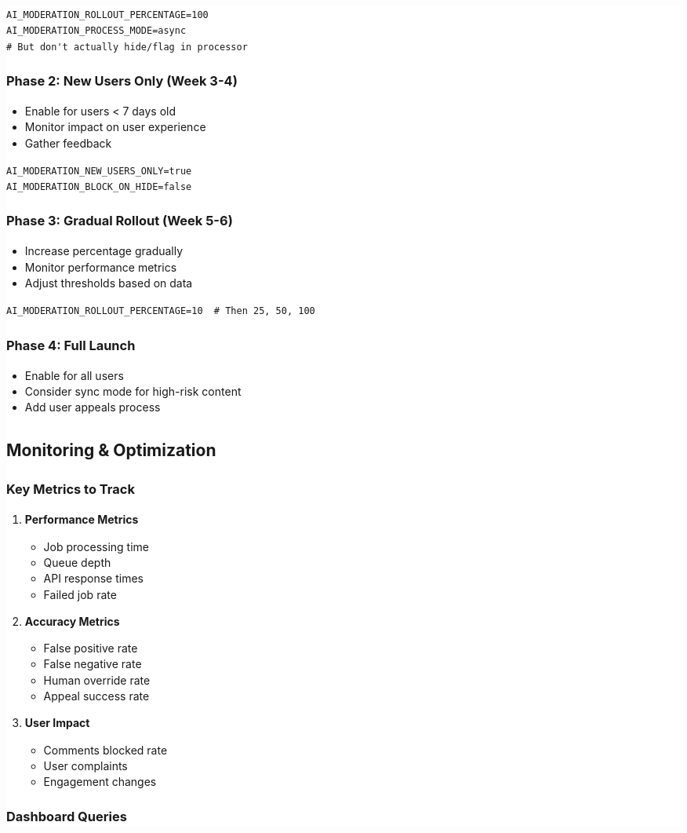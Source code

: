 ```env
AI_MODERATION_ROLLOUT_PERCENTAGE=100
AI_MODERATION_PROCESS_MODE=async
# But don't actually hide/flag in processor
```

### Phase 2: New Users Only (Week 3-4)
- Enable for users < 7 days old
- Monitor impact on user experience
- Gather feedback

```env
AI_MODERATION_NEW_USERS_ONLY=true
AI_MODERATION_BLOCK_ON_HIDE=false
```

### Phase 3: Gradual Rollout (Week 5-6)
- Increase percentage gradually
- Monitor performance metrics
- Adjust thresholds based on data

```env
AI_MODERATION_ROLLOUT_PERCENTAGE=10  # Then 25, 50, 100
```

### Phase 4: Full Launch
- Enable for all users
- Consider sync mode for high-risk content
- Add user appeals process

## Monitoring & Optimization

### Key Metrics to Track

1. **Performance Metrics**
   - Job processing time
   - Queue depth
   - API response times
   - Failed job rate

2. **Accuracy Metrics**
   - False positive rate
   - False negative rate
   - Human override rate
   - Appeal success rate

3. **User Impact**
   - Comments blocked rate
   - User complaints
   - Engagement changes

### Dashboard Queries
